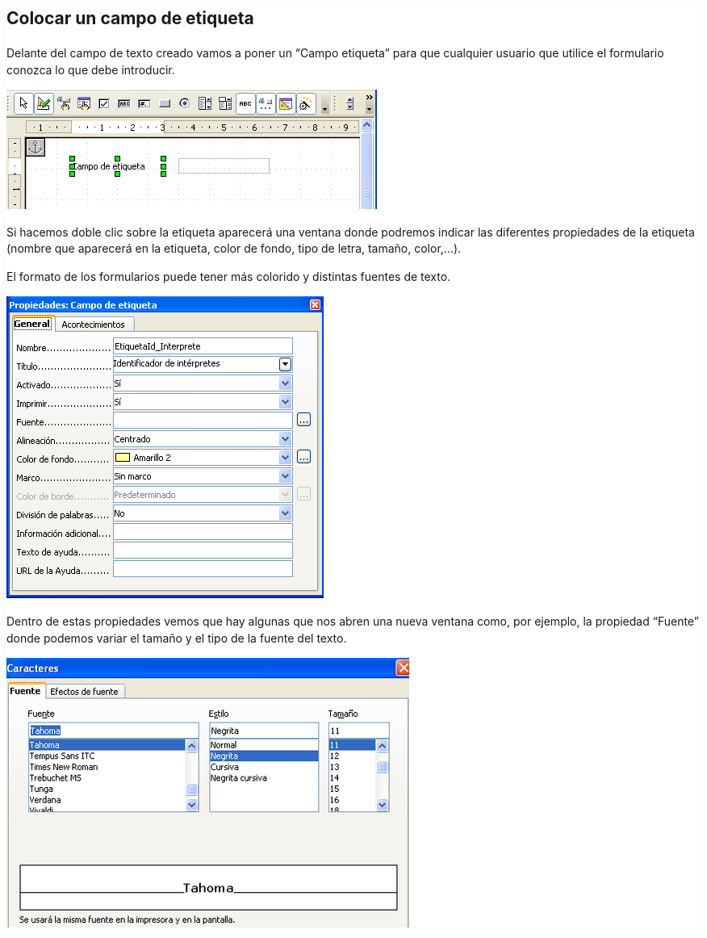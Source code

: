 ## Colocar un campo de etiqueta

Delante del campo de texto creado vamos a poner un “Campo etiqueta” para que cualquier usuario que utilice el formulario conozca lo que debe introducir.

![](media/image115.png)

Si hacemos doble clic sobre la etiqueta aparecerá una ventana donde podremos indicar las diferentes propiedades de la etiqueta (nombre que aparecerá en la etiqueta, color de fondo, tipo de letra, tamaño, color,...). 

El formato de los formularios puede tener más colorido y distintas fuentes de texto.

![](media/image116.png)

Dentro de estas propiedades vemos que hay algunas que nos abren una nueva ventana como, por ejemplo, la propiedad “Fuente” donde podemos variar el tamaño y el tipo de la fuente del texto.

![](media/image117.png)
